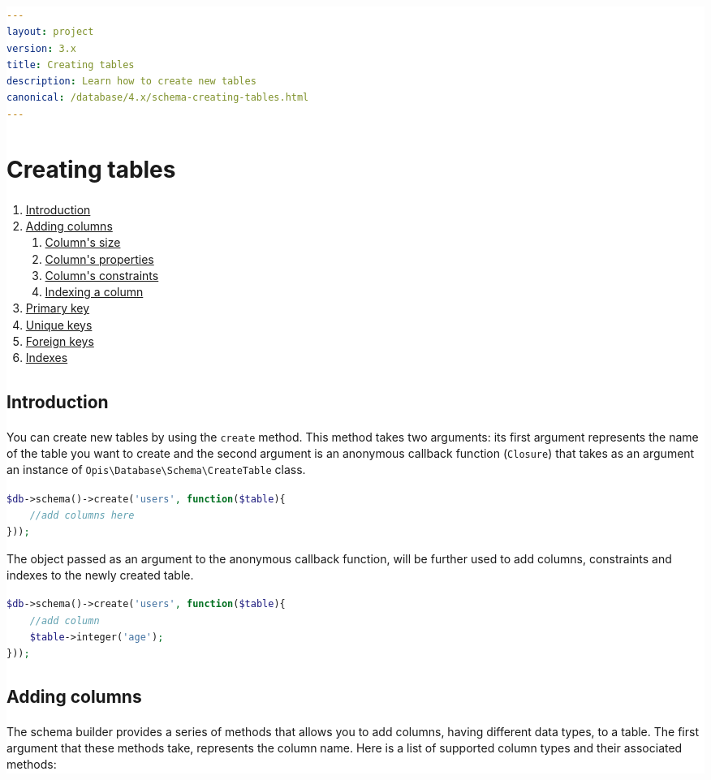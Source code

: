 ```yaml
---
layout: project
version: 3.x
title: Creating tables
description: Learn how to create new tables
canonical: /database/4.x/schema-creating-tables.html
---
```

# Creating tables

1. [Introduction](#introduction)
2. [Adding columns](#adding-columns)
    1. [Column's size](#column-s-size)
    2. [Column's properties](#column-s-properties)
    3. [Column's constraints](#column-s-constraints)
    4. [Indexing a column](#indexing-a-column)
3. [Primary key](#primary-key)
4. [Unique keys](#unique-keys)
5. [Foreign keys](#foreign-keys)
6. [Indexes](#indexes)

## Introduction

You can create new tables by using the `create` method. This method takes two arguments:
its first argument represents the name of the table you want to create and the second 
argument is an anonymous callback function (`Closure`) that takes as an argument 
an instance of `Opis\Database\Schema\CreateTable` class.

```php
$db->schema()->create('users', function($table){
    //add columns here
}));
```

The object passed as an argument to the anonymous callback function, will be further 
used to add columns, constraints and indexes to the newly created table.

```php
$db->schema()->create('users', function($table){
    //add column
    $table->integer('age');
}));
```

## Adding columns
	
The schema builder provides a series of methods that allows you to add columns,
having different data types, to a table. 
The first argument that these methods take, represents the column name. 
Here is a list of supported column types and their associated methods:
